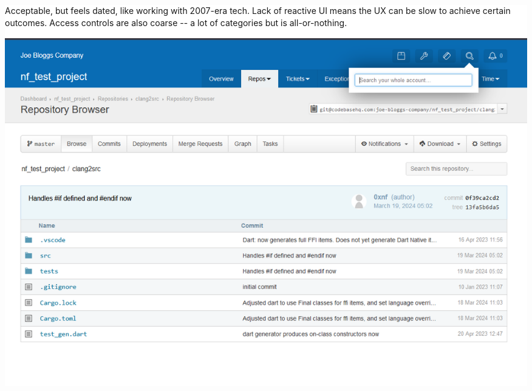 Acceptable, but feels dated, like working with 2007-era tech. Lack of reactive UI means the UX can be slow to achieve certain outcomes. 
Access controls are also coarse -- a lot of categories but is all-or-nothing.

<img src="img/codebase/code.png">